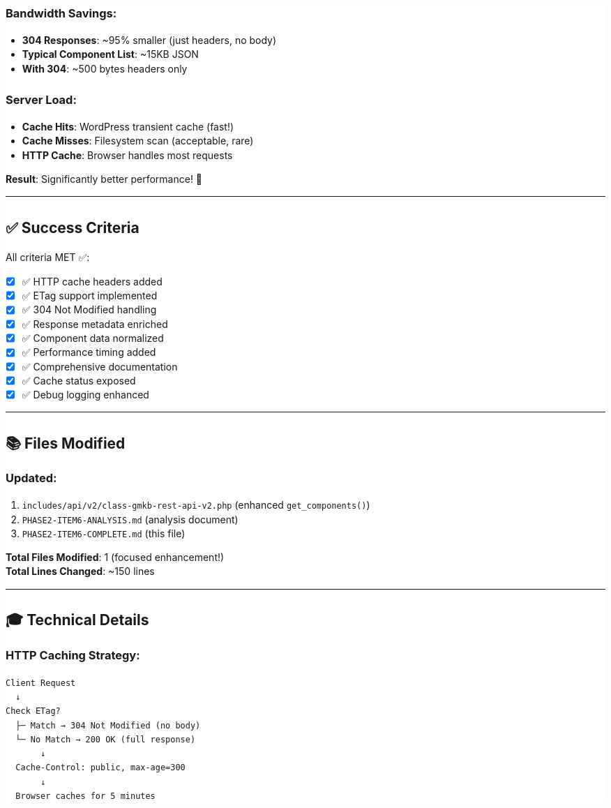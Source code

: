 ### Bandwidth Savings:
- **304 Responses**: ~95% smaller (just headers, no body)
- **Typical Component List**: ~15KB JSON
- **With 304**: ~500 bytes headers only

### Server Load:
- **Cache Hits**: WordPress transient cache (fast!)
- **Cache Misses**: Filesystem scan (acceptable, rare)
- **HTTP Cache**: Browser handles most requests

**Result**: Significantly better performance! 🚀

---

## ✅ Success Criteria

All criteria MET ✅:

- [x] ✅ HTTP cache headers added
- [x] ✅ ETag support implemented
- [x] ✅ 304 Not Modified handling
- [x] ✅ Response metadata enriched
- [x] ✅ Component data normalized
- [x] ✅ Performance timing added
- [x] ✅ Comprehensive documentation
- [x] ✅ Cache status exposed
- [x] ✅ Debug logging enhanced

---

## 📚 Files Modified

### Updated:
1. `includes/api/v2/class-gmkb-rest-api-v2.php` (enhanced `get_components()`)
2. `PHASE2-ITEM6-ANALYSIS.md` (analysis document)
3. `PHASE2-ITEM6-COMPLETE.md` (this file)

**Total Files Modified**: 1 (focused enhancement!)  
**Total Lines Changed**: ~150 lines

---

## 🎓 Technical Details

### HTTP Caching Strategy:
```
Client Request
  ↓
Check ETag?
  ├─ Match → 304 Not Modified (no body)
  └─ No Match → 200 OK (full response)
       ↓
  Cache-Control: public, max-age=300
       ↓
  Browser caches for 5 minutes
```
